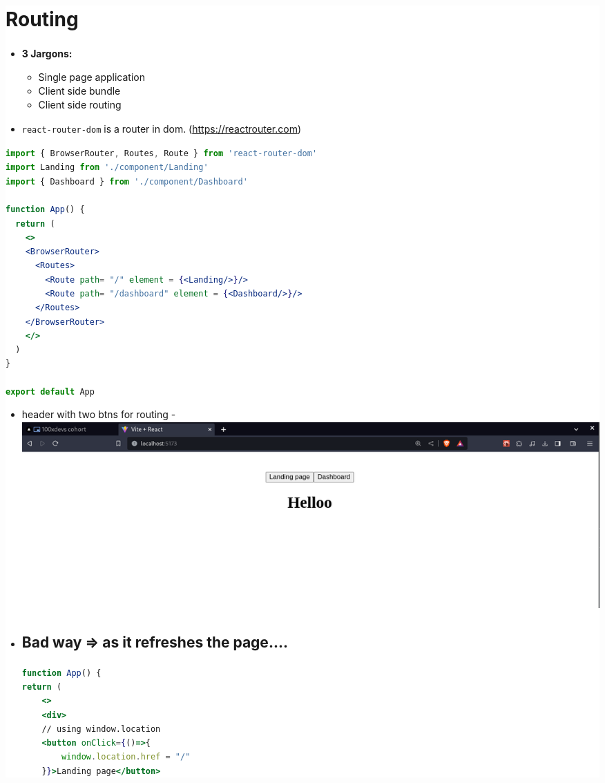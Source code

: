 # Routing

- **3 Jargons:**
    - Single page application
    - Client side bundle
    - Client side routing

- `react-router-dom` is a router in dom. (https://reactrouter.com)

```jsx
import { BrowserRouter, Routes, Route } from 'react-router-dom'
import Landing from './component/Landing'
import { Dashboard } from './component/Dashboard'

function App() {
  return (
    <>
    <BrowserRouter>
      <Routes>
        <Route path= "/" element = {<Landing/>}/>
        <Route path= "/dashboard" element = {<Dashboard/>}/>
      </Routes>
    </BrowserRouter>
    </>
  )
}

export default App
```

- header with two btns for routing - 
![Alt text](image.png)

- Bad way => as it refreshes the page....
    - 
    ```jsx
    function App() {
    return (
        <>
        <div>
        // using window.location
        <button onClick={()=>{
            window.location.href = "/" 
        }}>Landing page</button>
